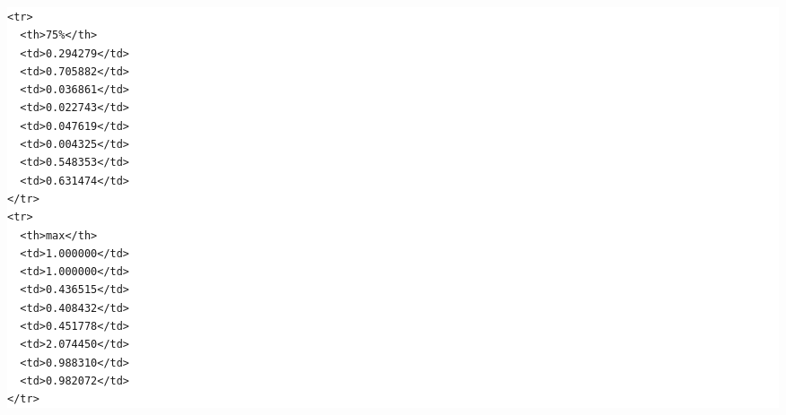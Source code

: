     <tr>
      <th>75%</th>
      <td>0.294279</td>
      <td>0.705882</td>
      <td>0.036861</td>
      <td>0.022743</td>
      <td>0.047619</td>
      <td>0.004325</td>
      <td>0.548353</td>
      <td>0.631474</td>
    </tr>
    <tr>
      <th>max</th>
      <td>1.000000</td>
      <td>1.000000</td>
      <td>0.436515</td>
      <td>0.408432</td>
      <td>0.451778</td>
      <td>2.074450</td>
      <td>0.988310</td>
      <td>0.982072</td>
    </tr>
  </tbody>
</table>
</div>
      <button class="colab-df-convert" onclick="convertToInteractive('df-2324d4dc-5b6d-46aa-a76b-e022a5ff2052')"
              title="Convert this dataframe to an interactive table."
              style="display:none;">

  <svg xmlns="http://www.w3.org/2000/svg" height="24px"viewBox="0 0 24 24"
       width="24px">
    <path d="M0 0h24v24H0V0z" fill="none"/>
    <path d="M18.56 5.44l.94 2.06.94-2.06 2.06-.94-2.06-.94-.94-2.06-.94 2.06-2.06.94zm-11 1L8.5 8.5l.94-2.06 2.06-.94-2.06-.94L8.5 2.5l-.94 2.06-2.06.94zm10 10l.94 2.06.94-2.06 2.06-.94-2.06-.94-.94-2.06-.94 2.06-2.06.94z"/><path d="M17.41 7.96l-1.37-1.37c-.4-.4-.92-.59-1.43-.59-.52 0-1.04.2-1.43.59L10.3 9.45l-7.72 7.72c-.78.78-.78 2.05 0 2.83L4 21.41c.39.39.9.59 1.41.59.51 0 1.02-.2 1.41-.59l7.78-7.78 2.81-2.81c.8-.78.8-2.07 0-2.86zM5.41 20L4 18.59l7.72-7.72 1.47 1.35L5.41 20z"/>
  </svg>
      </button>

  <style>
    .colab-df-container {
      display:flex;
      flex-wrap:wrap;
      gap: 12px;
    }

    .colab-df-convert {
      background-color: #E8F0FE;
      border: none;
      border-radius: 50%;
      cursor: pointer;
      display: none;
      fill: #1967D2;
      height: 32px;
      padding: 0 0 0 0;
      width: 32px;
    }
